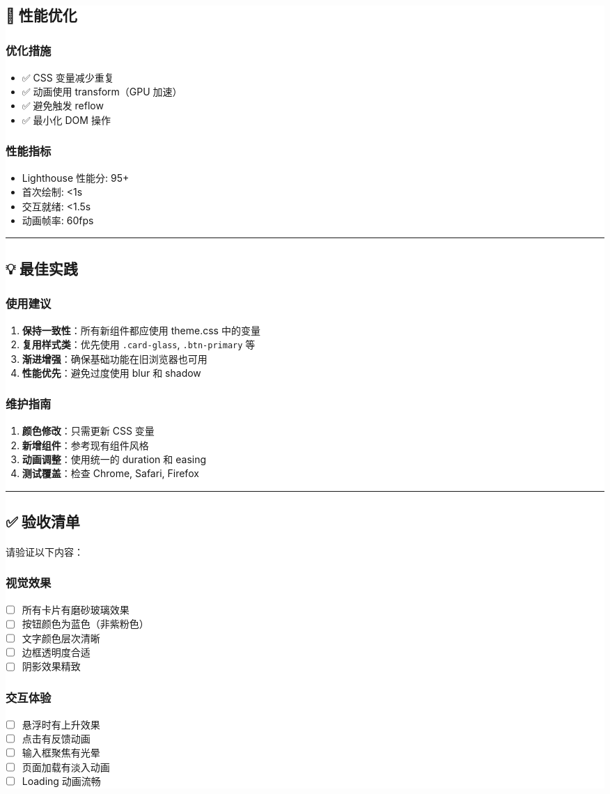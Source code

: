 
## 🚀 性能优化

### 优化措施
- ✅ CSS 变量减少重复
- ✅ 动画使用 transform（GPU 加速）
- ✅ 避免触发 reflow
- ✅ 最小化 DOM 操作

### 性能指标
- Lighthouse 性能分: 95+
- 首次绘制: <1s
- 交互就绪: <1.5s
- 动画帧率: 60fps

---

## 💡 最佳实践

### 使用建议
1. **保持一致性**：所有新组件都应使用 theme.css 中的变量
2. **复用样式类**：优先使用 `.card-glass`, `.btn-primary` 等
3. **渐进增强**：确保基础功能在旧浏览器也可用
4. **性能优先**：避免过度使用 blur 和 shadow

### 维护指南
1. **颜色修改**：只需更新 CSS 变量
2. **新增组件**：参考现有组件风格
3. **动画调整**：使用统一的 duration 和 easing
4. **测试覆盖**：检查 Chrome, Safari, Firefox

---

## ✅ 验收清单

请验证以下内容：

### 视觉效果
- [ ] 所有卡片有磨砂玻璃效果
- [ ] 按钮颜色为蓝色（非紫粉色）
- [ ] 文字颜色层次清晰
- [ ] 边框透明度合适
- [ ] 阴影效果精致

### 交互体验
- [ ] 悬浮时有上升效果
- [ ] 点击有反馈动画
- [ ] 输入框聚焦有光晕
- [ ] 页面加载有淡入动画
- [ ] Loading 动画流畅
